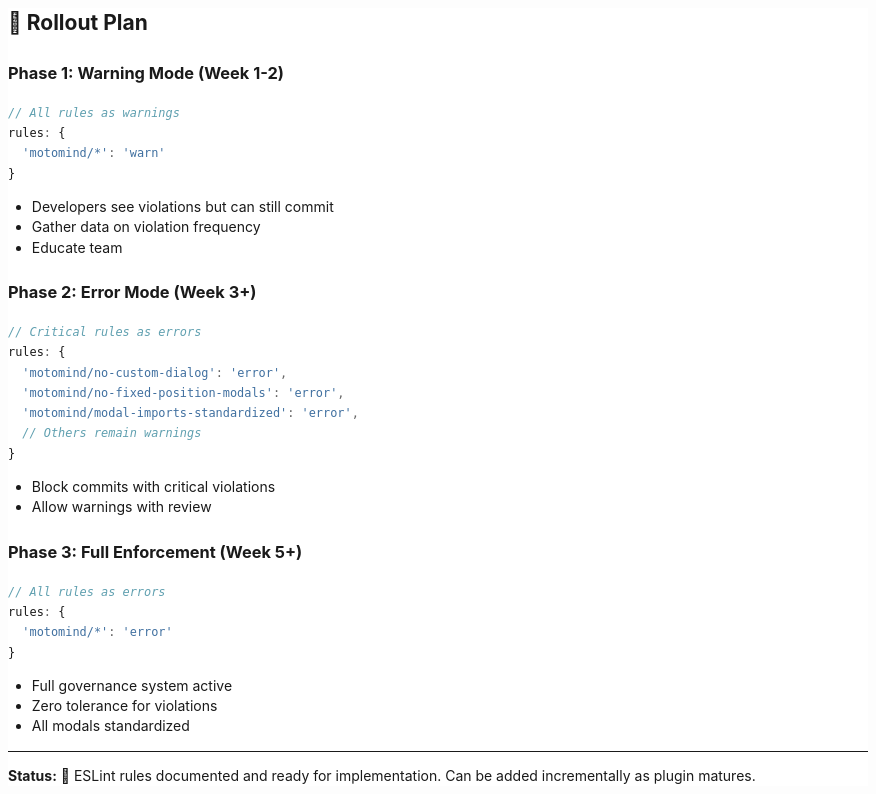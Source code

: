 
## 🚀 **Rollout Plan**

### **Phase 1: Warning Mode** (Week 1-2)

```js
// All rules as warnings
rules: {
  'motomind/*': 'warn'
}
```

- Developers see violations but can still commit
- Gather data on violation frequency
- Educate team

### **Phase 2: Error Mode** (Week 3+)

```js
// Critical rules as errors
rules: {
  'motomind/no-custom-dialog': 'error',
  'motomind/no-fixed-position-modals': 'error',
  'motomind/modal-imports-standardized': 'error',
  // Others remain warnings
}
```

- Block commits with critical violations
- Allow warnings with review

### **Phase 3: Full Enforcement** (Week 5+)

```js
// All rules as errors
rules: {
  'motomind/*': 'error'
}
```

- Full governance system active
- Zero tolerance for violations
- All modals standardized

---

**Status:** 📝 ESLint rules documented and ready for implementation. Can be added incrementally as plugin matures.
